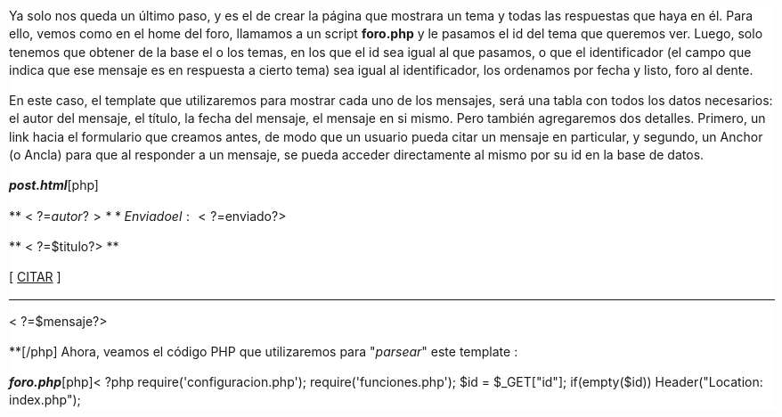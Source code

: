 Ya solo nos queda un último paso, y es el de crear la página que mostrara un tema y todas las respuestas que haya en él. Para ello, vemos como en el home del foro, llamamos a un script **foro.php** y le pasamos el id del tema que queremos ver. Luego, solo tenemos que obtener de la base el o los temas, en los que el id sea igual al que pasamos, o que el identificador (el campo que indica que ese mensaje es en respuesta a cierto tema) sea igual al identificador, los ordenamos por fecha y listo, foro al dente.

En este caso, el template que utilizaremos para mostrar cada uno de los mensajes, será una tabla con todos los datos necesarios: el autor del mensaje, el título, la fecha del mensaje, el mensaje en si mismo. Pero también agregaremos dos detalles. Primero, un link hacia el formulario que creamos antes, de modo que un usuario pueda citar un mensaje en particular, y segundo, un Anchor (o Ancla) para que al responder a un mensaje, se pueda acceder directamente al mismo por su id en la base de datos.

**_post.html_**[php]








**
< ?=$autor?>
**
Enviado el : < ?=$enviado?>











**
< ?=$titulo?>
**


[ [CITAR](respuesta.php?id=<?=$id?>&citar=1)
]






* * *

< ?=$mensaje?>










**[/php]
Ahora, veamos el código PHP que utilizaremos para "_parsear_" este template :

**_foro.php_**[php]< ?php
require('configuracion.php');
require('funciones.php');
$id = $_GET["id"];
if(empty($id)) Header("Location: index.php");

